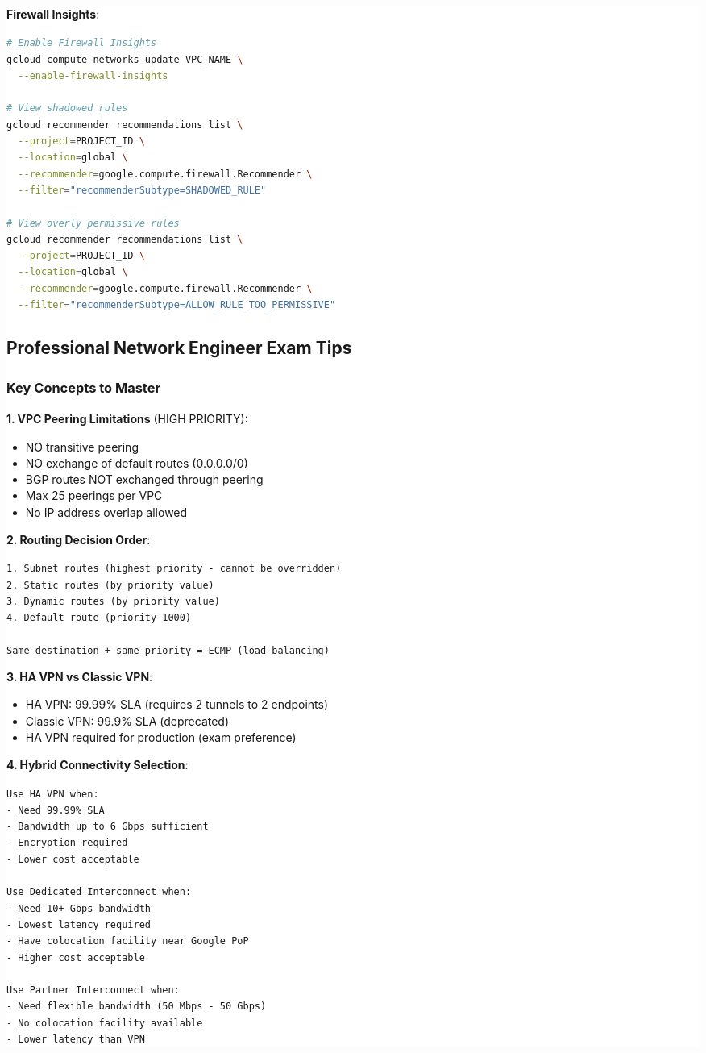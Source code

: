 **Firewall Insights**:
```bash
# Enable Firewall Insights
gcloud compute networks update VPC_NAME \
  --enable-firewall-insights

# View shadowed rules
gcloud recommender recommendations list \
  --project=PROJECT_ID \
  --location=global \
  --recommender=google.compute.firewall.Recommender \
  --filter="recommenderSubtype=SHADOWED_RULE"

# View overly permissive rules
gcloud recommender recommendations list \
  --project=PROJECT_ID \
  --location=global \
  --recommender=google.compute.firewall.Recommender \
  --filter="recommenderSubtype=ALLOW_RULE_TOO_PERMISSIVE"
```

## Professional Network Engineer Exam Tips

### Key Concepts to Master

**1. VPC Peering Limitations** (HIGH PRIORITY):
- NO transitive peering
- NO exchange of default routes (0.0.0.0/0)
- BGP routes NOT exchanged through peering
- Max 25 peerings per VPC
- No IP address overlap allowed

**2. Routing Decision Order**:
```
1. Subnet routes (highest priority - cannot be overridden)
2. Static routes (by priority value)
3. Dynamic routes (by priority value)
4. Default route (priority 1000)

Same destination + same priority = ECMP (load balancing)
```

**3. HA VPN vs Classic VPN**:
- HA VPN: 99.99% SLA (requires 2 tunnels to 2 endpoints)
- Classic VPN: 99.9% SLA (deprecated)
- HA VPN required for production (exam preference)

**4. Hybrid Connectivity Selection**:
```
Use HA VPN when:
- Need 99.99% SLA
- Bandwidth up to 6 Gbps sufficient
- Encryption required
- Lower cost acceptable

Use Dedicated Interconnect when:
- Need 10+ Gbps bandwidth
- Lowest latency required
- Have colocation facility near Google PoP
- Higher cost acceptable

Use Partner Interconnect when:
- Need flexible bandwidth (50 Mbps - 50 Gbps)
- No colocation facility available
- Lower latency than VPN
```